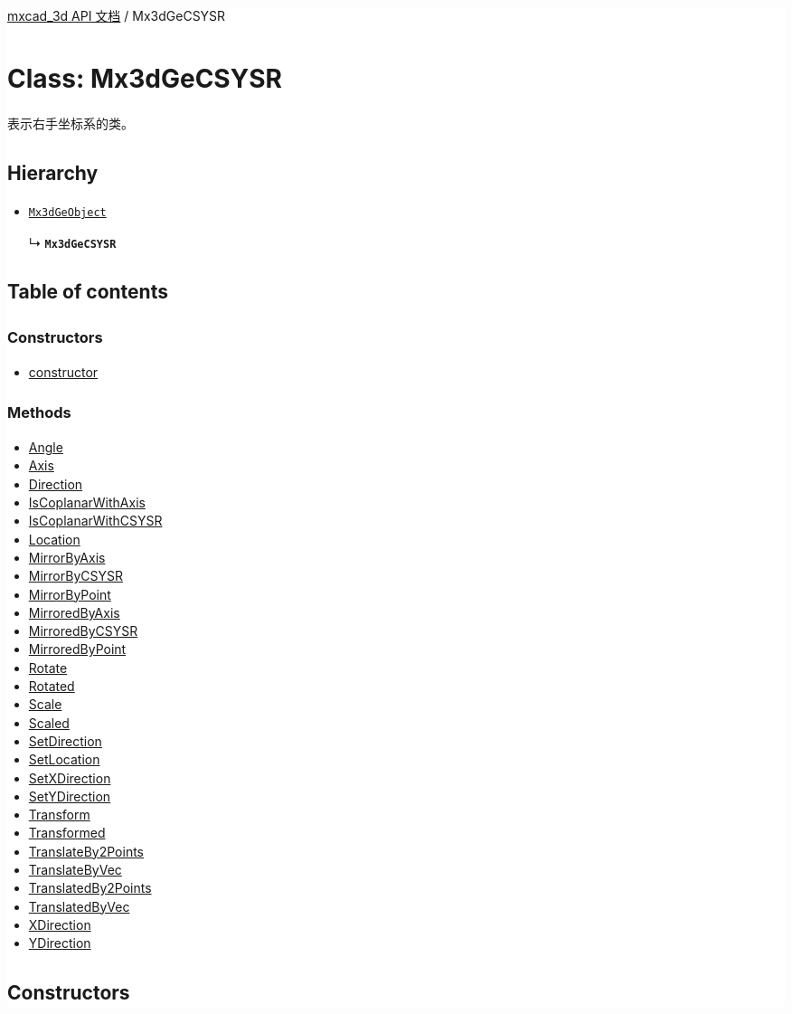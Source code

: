[mxcad_3d API 文档](../README.md) / Mx3dGeCSYSR

# Class: Mx3dGeCSYSR

表示右手坐标系的类。

## Hierarchy

- [`Mx3dGeObject`](Mx3dGeObject.md)

  ↳ **`Mx3dGeCSYSR`**

## Table of contents

### Constructors

- [constructor](Mx3dGeCSYSR.md#constructor)

### Methods

- [Angle](Mx3dGeCSYSR.md#angle)
- [Axis](Mx3dGeCSYSR.md#axis)
- [Direction](Mx3dGeCSYSR.md#direction)
- [IsCoplanarWithAxis](Mx3dGeCSYSR.md#iscoplanarwithaxis)
- [IsCoplanarWithCSYSR](Mx3dGeCSYSR.md#iscoplanarwithcsysr)
- [Location](Mx3dGeCSYSR.md#location)
- [MirrorByAxis](Mx3dGeCSYSR.md#mirrorbyaxis)
- [MirrorByCSYSR](Mx3dGeCSYSR.md#mirrorbycsysr)
- [MirrorByPoint](Mx3dGeCSYSR.md#mirrorbypoint)
- [MirroredByAxis](Mx3dGeCSYSR.md#mirroredbyaxis)
- [MirroredByCSYSR](Mx3dGeCSYSR.md#mirroredbycsysr)
- [MirroredByPoint](Mx3dGeCSYSR.md#mirroredbypoint)
- [Rotate](Mx3dGeCSYSR.md#rotate)
- [Rotated](Mx3dGeCSYSR.md#rotated)
- [Scale](Mx3dGeCSYSR.md#scale)
- [Scaled](Mx3dGeCSYSR.md#scaled)
- [SetDirection](Mx3dGeCSYSR.md#setdirection)
- [SetLocation](Mx3dGeCSYSR.md#setlocation)
- [SetXDirection](Mx3dGeCSYSR.md#setxdirection)
- [SetYDirection](Mx3dGeCSYSR.md#setydirection)
- [Transform](Mx3dGeCSYSR.md#transform)
- [Transformed](Mx3dGeCSYSR.md#transformed)
- [TranslateBy2Points](Mx3dGeCSYSR.md#translateby2points)
- [TranslateByVec](Mx3dGeCSYSR.md#translatebyvec)
- [TranslatedBy2Points](Mx3dGeCSYSR.md#translatedby2points)
- [TranslatedByVec](Mx3dGeCSYSR.md#translatedbyvec)
- [XDirection](Mx3dGeCSYSR.md#xdirection)
- [YDirection](Mx3dGeCSYSR.md#ydirection)

## Constructors
